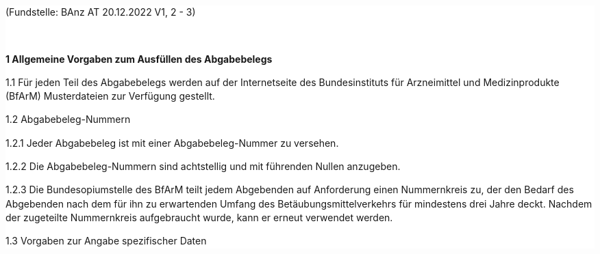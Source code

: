 <div class="jurAbsatz">

<div class="kommentar_Fundstelle">

(Fundstelle: BAnz AT 20.12.2022 V1, 2 - 3)

</div>

</div>

<div class="jurAbsatz">

 

</div>

<div style="text-align:left;">

<span style=";font-weight:bold">1 Allgemeine Vorgaben zum Ausfüllen des
Abgabebelegs</span>

</div>

<div class="jurAbsatz">

1.1 Für jeden Teil des Abgabebelegs werden auf der Internetseite des
Bundesinstituts für Arzneimittel und Medizinprodukte (BfArM)
Musterdateien zur Verfügung gestellt.

</div>

<div class="jurAbsatz">

1.2 Abgabebeleg-Nummern

</div>

<div class="jurAbsatz">

1.2.1 Jeder Abgabebeleg ist mit einer Abgabebeleg-Nummer zu versehen.

</div>

<div class="jurAbsatz">

1.2.2 Die Abgabebeleg-Nummern sind achtstellig und mit führenden Nullen
anzugeben.

</div>

<div class="jurAbsatz">

1.2.3 Die Bundesopiumstelle des BfArM teilt jedem Abgebenden auf
Anforderung einen Nummernkreis zu, der den Bedarf des Abgebenden nach
dem für ihn zu erwartenden Umfang des Betäubungsmittelverkehrs für
mindestens drei Jahre deckt. Nachdem der zugeteilte Nummernkreis
aufgebraucht wurde, kann er erneut verwendet werden.

</div>

<div class="jurAbsatz">

1.3 Vorgaben zur Angabe spezifischer Daten
